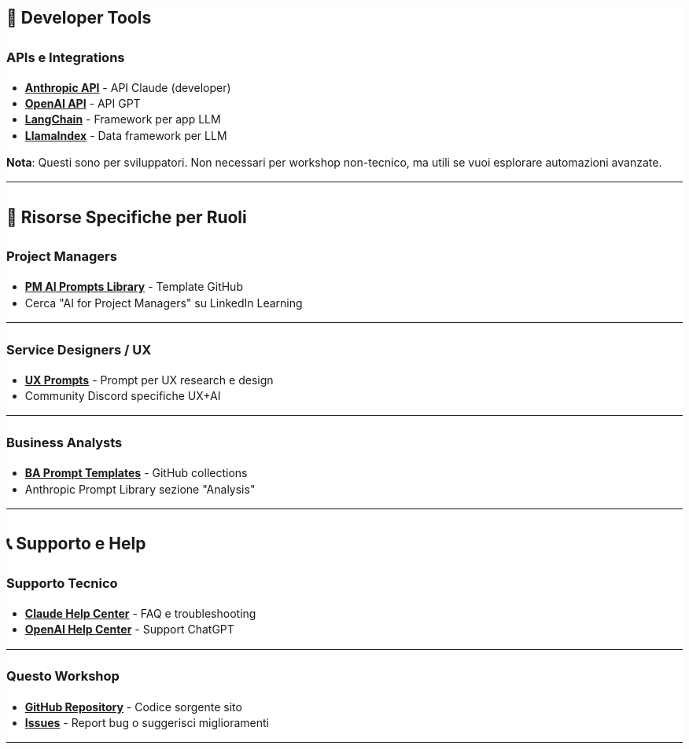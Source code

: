 ## 🔧 Developer Tools

### APIs e Integrations
- **[Anthropic API](https://docs.anthropic.com/en/api)** - API Claude (developer)
- **[OpenAI API](https://platform.openai.com/docs/api-reference)** - API GPT
- **[LangChain](https://www.langchain.com)** - Framework per app LLM
- **[LlamaIndex](https://www.llamaindex.ai)** - Data framework per LLM

**Nota**: Questi sono per sviluppatori. Non necessari per workshop non-tecnico, ma utili se vuoi esplorare automazioni avanzate.

---

## 🎯 Risorse Specifiche per Ruoli

### Project Managers
- **[PM AI Prompts Library](https://github.com/topics/project-management-prompts)** - Template GitHub
- Cerca "AI for Project Managers" su LinkedIn Learning

---

### Service Designers / UX
- **[UX Prompts](https://uxprompts.com)** - Prompt per UX research e design
- Community Discord specifiche UX+AI

---

### Business Analysts
- **[BA Prompt Templates](https://github.com/topics/business-analysis)** - GitHub collections
- Anthropic Prompt Library sezione "Analysis"

---

## 📞 Supporto e Help

### Supporto Tecnico
- **[Claude Help Center](https://support.anthropic.com)** - FAQ e troubleshooting
- **[OpenAI Help Center](https://help.openai.com)** - Support ChatGPT

---

### Questo Workshop
- **[GitHub Repository](https://github.com/andreadicagno/LLM-from-zero-to-hero)** - Codice sorgente sito
- **[Issues](https://github.com/andreadicagno/LLM-from-zero-to-hero/issues)** - Report bug o suggerisci miglioramenti

---
